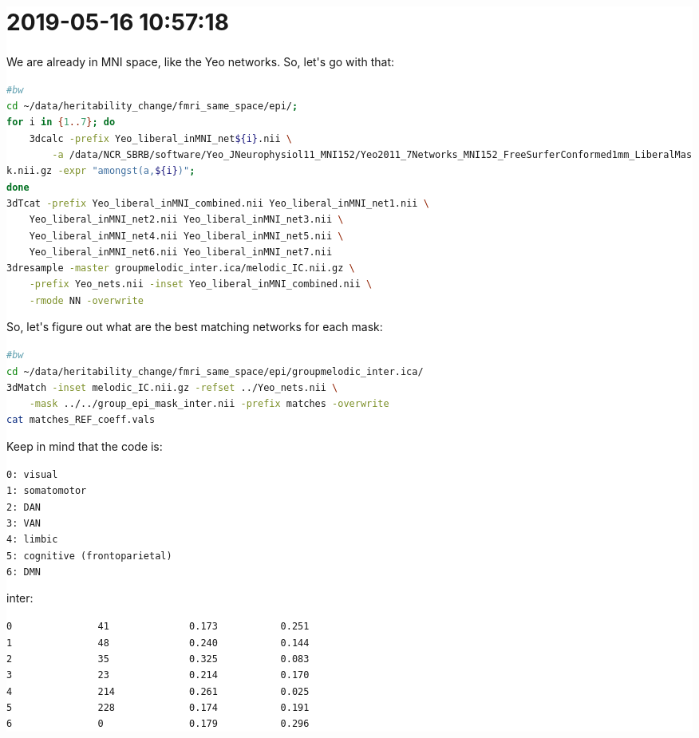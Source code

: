 # 2019-05-16 10:57:18

We are already in MNI space, like the Yeo networks. So, let's go with that:

```bash
#bw
cd ~/data/heritability_change/fmri_same_space/epi/;
for i in {1..7}; do
    3dcalc -prefix Yeo_liberal_inMNI_net${i}.nii \
        -a /data/NCR_SBRB/software/Yeo_JNeurophysiol11_MNI152/Yeo2011_7Networks_MNI152_FreeSurferConformed1mm_LiberalMask.nii.gz -expr "amongst(a,${i})";
done
3dTcat -prefix Yeo_liberal_inMNI_combined.nii Yeo_liberal_inMNI_net1.nii \
    Yeo_liberal_inMNI_net2.nii Yeo_liberal_inMNI_net3.nii \
    Yeo_liberal_inMNI_net4.nii Yeo_liberal_inMNI_net5.nii \
    Yeo_liberal_inMNI_net6.nii Yeo_liberal_inMNI_net7.nii
3dresample -master groupmelodic_inter.ica/melodic_IC.nii.gz \
    -prefix Yeo_nets.nii -inset Yeo_liberal_inMNI_combined.nii \
    -rmode NN -overwrite
```

So, let's figure out what are the best matching networks for each mask:

```bash
#bw
cd ~/data/heritability_change/fmri_same_space/epi/groupmelodic_inter.ica/
3dMatch -inset melodic_IC.nii.gz -refset ../Yeo_nets.nii \
    -mask ../../group_epi_mask_inter.nii -prefix matches -overwrite
cat matches_REF_coeff.vals
```

Keep in mind that the code is:

```
0: visual
1: somatomotor
2: DAN
3: VAN
4: limbic
5: cognitive (frontoparietal)
6: DMN
```

inter:

```
0               41              0.173           0.251
1               48              0.240           0.144
2               35              0.325           0.083
3               23              0.214           0.170
4               214             0.261           0.025
5               228             0.174           0.191
6               0               0.179           0.296
```
